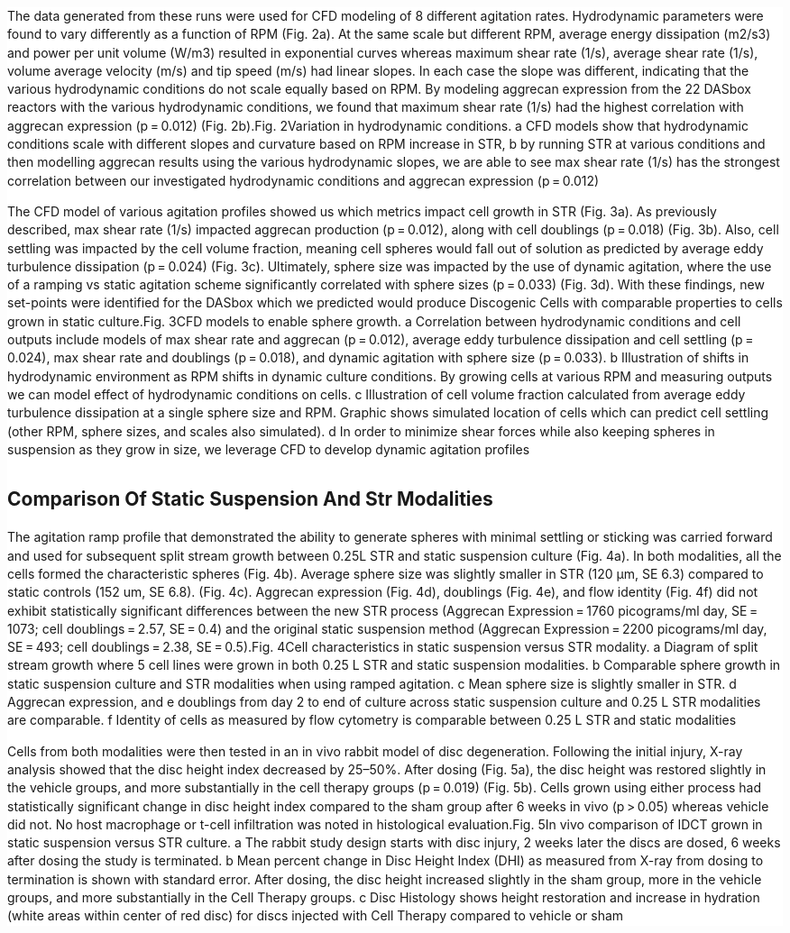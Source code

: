 The data generated from these runs were used for CFD modeling of 8 different agitation rates. Hydrodynamic parameters were found to vary differently as a function of RPM (Fig. 2a). At the same scale but different RPM, average energy dissipation (m2/s3) and power per unit volume (W/m3) resulted in exponential curves whereas maximum shear rate (1/s), average shear rate (1/s), volume average velocity (m/s) and tip speed (m/s) had linear slopes. In each case the slope was different, indicating that the various hydrodynamic conditions do not scale equally based on RPM. By modeling aggrecan expression from the 22 DASbox reactors with the various hydrodynamic conditions, we found that maximum shear rate (1/s) had the highest correlation with aggrecan expression (p = 0.012) (Fig. 2b).Fig. 2Variation in hydrodynamic conditions. a CFD models show that hydrodynamic conditions scale with different slopes and curvature based on RPM increase in STR, b by running STR at various conditions and then modelling aggrecan results using the various hydrodynamic slopes, we are able to see max shear rate (1/s) has the strongest correlation between our investigated hydrodynamic conditions and aggrecan expression (p = 0.012)

The CFD model of various agitation profiles showed us which metrics impact cell growth in STR (Fig. 3a). As previously described, max shear rate (1/s) impacted aggrecan production (p = 0.012), along with cell doublings (p = 0.018) (Fig. 3b). Also, cell settling was impacted by the cell volume fraction, meaning cell spheres would fall out of solution as predicted by average eddy turbulence dissipation (p = 0.024) (Fig. 3c). Ultimately, sphere size was impacted by the use of dynamic agitation, where the use of a ramping vs static agitation scheme significantly correlated with sphere sizes (p = 0.033) (Fig. 3d). With these findings, new set-points were identified for the DASbox which we predicted would produce Discogenic Cells with comparable properties to cells grown in static culture.Fig. 3CFD models to enable sphere growth. a Correlation between hydrodynamic conditions and cell outputs include models of max shear rate and aggrecan (p = 0.012), average eddy turbulence dissipation and cell settling (p = 0.024), max shear rate and doublings (p = 0.018), and dynamic agitation with sphere size (p = 0.033). b Illustration of shifts in hydrodynamic environment as RPM shifts in dynamic culture conditions. By growing cells at various RPM and measuring outputs we can model effect of hydrodynamic conditions on cells. c Illustration of cell volume fraction calculated from average eddy turbulence dissipation at a single sphere size and RPM. Graphic shows simulated location of cells which can predict cell settling (other RPM, sphere sizes, and scales also simulated). d In order to minimize shear forces while also keeping spheres in suspension as they grow in size, we leverage CFD to develop dynamic agitation profiles

## Comparison Of Static Suspension And Str Modalities

The agitation ramp profile that demonstrated the ability to generate spheres with minimal settling or sticking was carried forward and used for subsequent split stream growth between 0.25L STR and static suspension culture (Fig. 4a). In both modalities, all the cells formed the characteristic spheres (Fig. 4b). Average sphere size was slightly smaller in STR (120 µm, SE 6.3) compared to static controls (152 um, SE 6.8). (Fig. 4c). Aggrecan expression (Fig. 4d), doublings (Fig. 4e), and flow identity (Fig. 4f) did not exhibit statistically significant differences between the new STR process (Aggrecan Expression = 1760 picograms/ml day, SE = 1073; cell doublings = 2.57, SE = 0.4) and the original static suspension method (Aggrecan Expression = 2200 picograms/ml day, SE = 493; cell doublings = 2.38, SE = 0.5).Fig. 4Cell characteristics in static suspension versus STR modality. a Diagram of split stream growth where 5 cell lines were grown in both 0.25 L STR and static suspension modalities. b Comparable sphere growth in static suspension culture and STR modalities when using ramped agitation. c Mean sphere size is slightly smaller in STR. d Aggrecan expression, and e doublings from day 2 to end of culture across static suspension culture and 0.25 L STR modalities are comparable. f Identity of cells as measured by flow cytometry is comparable between 0.25 L STR and static modalities

Cells from both modalities were then tested in an in vivo rabbit model of disc degeneration. Following the initial injury, X-ray analysis showed that the disc height index decreased by 25–50%. After dosing (Fig. 5a), the disc height was restored slightly in the vehicle groups, and more substantially in the cell therapy groups (p = 0.019) (Fig. 5b). Cells grown using either process had statistically significant change in disc height index compared to the sham group after 6 weeks in vivo (p > 0.05) whereas vehicle did not. No host macrophage or t-cell infiltration was noted in histological evaluation.Fig. 5In vivo comparison of IDCT grown in static suspension versus STR culture. a The rabbit study design starts with disc injury, 2 weeks later the discs are dosed, 6 weeks after dosing the study is terminated. b Mean percent change in Disc Height Index (DHI) as measured from X-ray from dosing to termination is shown with standard error. After dosing, the disc height increased slightly in the sham group, more in the vehicle groups, and more substantially in the Cell Therapy groups. c Disc Histology shows height restoration and increase in hydration (white areas within center of red disc) for discs injected with Cell Therapy compared to vehicle or sham
